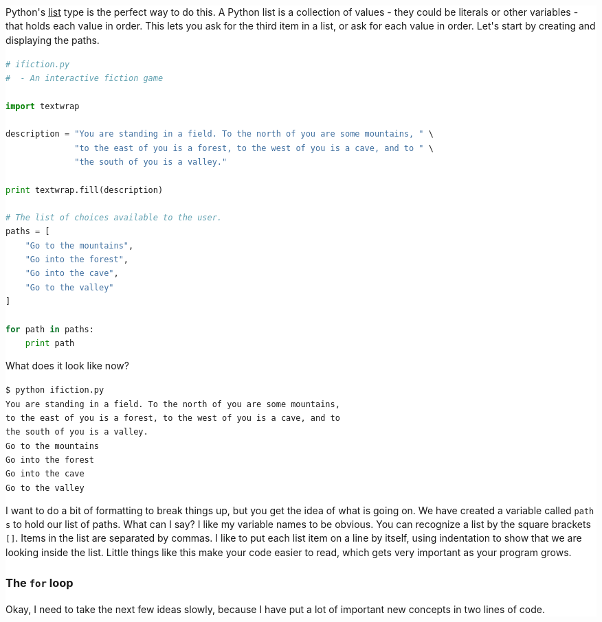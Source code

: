 Python's [list](https://docs.python.org/2/library/stdtypes.html#sequence-types-str-unicode-list-tuple-bytearray-buffer-xrange) type is the perfect way to do this. A Python list is a collection of values - they could be literals or other variables - that holds each value in order. This lets you ask for the third item in a list, or ask for each value in order. Let's start by creating and displaying the paths.

``` python
# ifiction.py
#  - An interactive fiction game

import textwrap

description = "You are standing in a field. To the north of you are some mountains, " \
              "to the east of you is a forest, to the west of you is a cave, and to " \
              "the south of you is a valley."

print textwrap.fill(description)

# The list of choices available to the user.
paths = [
    "Go to the mountains",
    "Go into the forest",
    "Go into the cave",
    "Go to the valley"
]

for path in paths:
    print path
```

What does it look like now?

```plaintext
$ python ifiction.py
You are standing in a field. To the north of you are some mountains,
to the east of you is a forest, to the west of you is a cave, and to
the south of you is a valley.
Go to the mountains
Go into the forest
Go into the cave
Go to the valley
```

I want to do a bit of formatting to break things up, but you get the idea of what is going on. We have created a variable called `paths` to hold our list of paths. What can I say? I like my variable names to be obvious. You can recognize a list by the square brackets `[]`. Items in the list are separated by commas. I like to put each list item on a line by itself, using indentation to show that we are looking inside the list. Little things like this make your code easier to read, which gets very important as your program grows.

### The `for` loop

Okay, I need to take the next few ideas slowly, because I have put a lot of important new concepts in two lines of code.
